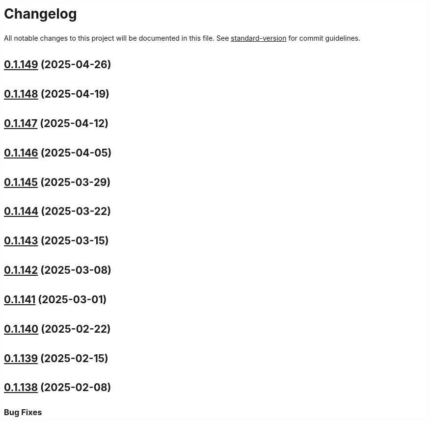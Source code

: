 # Changelog

All notable changes to this project will be documented in this file. See [standard-version](https://github.com/conventional-changelog/standard-version) for commit guidelines.

## [0.1.149](https://github.com/antwika/standard-version/compare/v0.1.148...v0.1.149) (2025-04-26)

## [0.1.148](https://github.com/antwika/standard-version/compare/v0.1.147...v0.1.148) (2025-04-19)

## [0.1.147](https://github.com/antwika/standard-version/compare/v0.1.146...v0.1.147) (2025-04-12)

## [0.1.146](https://github.com/antwika/standard-version/compare/v0.1.145...v0.1.146) (2025-04-05)

## [0.1.145](https://github.com/antwika/standard-version/compare/v0.1.144...v0.1.145) (2025-03-29)

## [0.1.144](https://github.com/antwika/standard-version/compare/v0.1.143...v0.1.144) (2025-03-22)

## [0.1.143](https://github.com/antwika/standard-version/compare/v0.1.142...v0.1.143) (2025-03-15)

## [0.1.142](https://github.com/antwika/standard-version/compare/v0.1.141...v0.1.142) (2025-03-08)

## [0.1.141](https://github.com/antwika/standard-version/compare/v0.1.140...v0.1.141) (2025-03-01)

## [0.1.140](https://github.com/antwika/standard-version/compare/v0.1.139...v0.1.140) (2025-02-22)

## [0.1.139](https://github.com/antwika/standard-version/compare/v0.1.138...v0.1.139) (2025-02-15)

## [0.1.138](https://github.com/antwika/standard-version/compare/v0.1.137...v0.1.138) (2025-02-08)


### Bug Fixes
